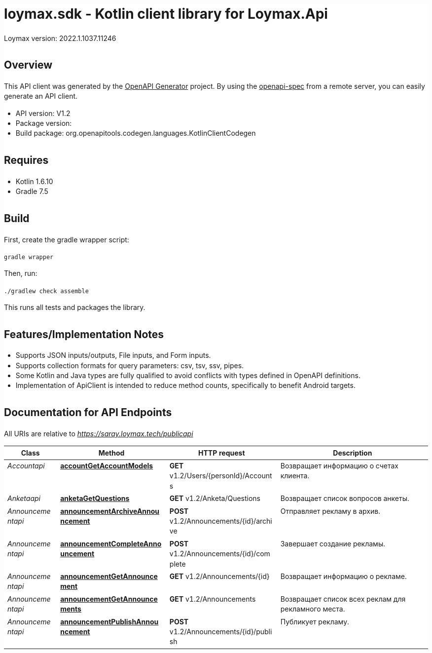 # loymax.sdk - Kotlin client library for Loymax.Api

Loymax version: 2022.1.1037.11246

## Overview
This API client was generated by the [OpenAPI Generator](https://openapi-generator.tech) project.  By using the [openapi-spec](https://github.com/OAI/OpenAPI-Specification) from a remote server, you can easily generate an API client.

- API version: V1.2
- Package version: 
- Build package: org.openapitools.codegen.languages.KotlinClientCodegen

## Requires

* Kotlin 1.6.10
* Gradle 7.5

## Build

First, create the gradle wrapper script:

```
gradle wrapper
```

Then, run:

```
./gradlew check assemble
```

This runs all tests and packages the library.

## Features/Implementation Notes

* Supports JSON inputs/outputs, File inputs, and Form inputs.
* Supports collection formats for query parameters: csv, tsv, ssv, pipes.
* Some Kotlin and Java types are fully qualified to avoid conflicts with types defined in OpenAPI definitions.
* Implementation of ApiClient is intended to reduce method counts, specifically to benefit Android targets.

<a name="documentation-for-api-endpoints"></a>
## Documentation for API Endpoints

All URIs are relative to *https://saray.loymax.tech/publicapi*

Class | Method | HTTP request | Description
------------ | ------------- | ------------- | -------------
*Accountapi* | [**accountGetAccountModels**](docs/Accountapi.md#accountgetaccountmodels) | **GET** v1.2/Users/{personId}/Accounts | Возвращает информацию о счетах клиента.
*Anketaapi* | [**anketaGetQuestions**](docs/Anketaapi.md#anketagetquestions) | **GET** v1.2/Anketa/Questions | Возвращает список вопросов анкеты.
*Announcementapi* | [**announcementArchiveAnnouncement**](docs/Announcementapi.md#announcementarchiveannouncement) | **POST** v1.2/Announcements/{id}/archive | Отправляет рекламу в архив.
*Announcementapi* | [**announcementCompleteAnnouncement**](docs/Announcementapi.md#announcementcompleteannouncement) | **POST** v1.2/Announcements/{id}/complete | Завершает создание рекламы.
*Announcementapi* | [**announcementGetAnnouncement**](docs/Announcementapi.md#announcementgetannouncement) | **GET** v1.2/Announcements/{id} | Возвращает информацию о рекламе.
*Announcementapi* | [**announcementGetAnnouncements**](docs/Announcementapi.md#announcementgetannouncements) | **GET** v1.2/Announcements | Возвращает список всех реклам для рекламного места.
*Announcementapi* | [**announcementPublishAnnouncement**](docs/Announcementapi.md#announcementpublishannouncement) | **POST** v1.2/Announcements/{id}/publish | Публикует рекламу.